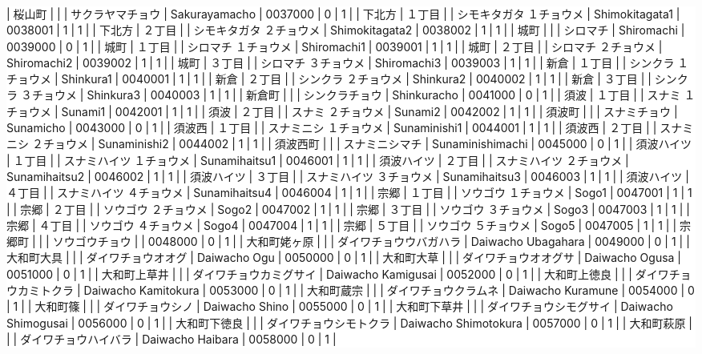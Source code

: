 | 桜山町 |  |  | サクラヤマチョウ   | Sakurayamacho | 0037000 | 0 | 1 |
| 下北方 | １丁目 |  | シモキタガタ １チョウメ  | Shimokitagata1 | 0038001 | 1 | 1 |
| 下北方 | ２丁目 |  | シモキタガタ ２チョウメ  | Shimokitagata2 | 0038002 | 1 | 1 |
| 城町 |  |  | シロマチ   | Shiromachi | 0039000 | 0 | 1 |
| 城町 | １丁目 |  | シロマチ １チョウメ  | Shiromachi1 | 0039001 | 1 | 1 |
| 城町 | ２丁目 |  | シロマチ ２チョウメ  | Shiromachi2 | 0039002 | 1 | 1 |
| 城町 | ３丁目 |  | シロマチ ３チョウメ  | Shiromachi3 | 0039003 | 1 | 1 |
| 新倉 | １丁目 |  | シンクラ １チョウメ  | Shinkura1 | 0040001 | 1 | 1 |
| 新倉 | ２丁目 |  | シンクラ ２チョウメ  | Shinkura2 | 0040002 | 1 | 1 |
| 新倉 | ３丁目 |  | シンクラ ３チョウメ  | Shinkura3 | 0040003 | 1 | 1 |
| 新倉町 |  |  | シンクラチョウ   | Shinkuracho | 0041000 | 0 | 1 |
| 須波 | １丁目 |  | スナミ １チョウメ  | Sunami1 | 0042001 | 1 | 1 |
| 須波 | ２丁目 |  | スナミ ２チョウメ  | Sunami2 | 0042002 | 1 | 1 |
| 須波町 |  |  | スナミチョウ   | Sunamicho | 0043000 | 0 | 1 |
| 須波西 | １丁目 |  | スナミニシ １チョウメ  | Sunaminishi1 | 0044001 | 1 | 1 |
| 須波西 | ２丁目 |  | スナミニシ ２チョウメ  | Sunaminishi2 | 0044002 | 1 | 1 |
| 須波西町 |  |  | スナミニシマチ   | Sunaminishimachi | 0045000 | 0 | 1 |
| 須波ハイツ | １丁目 |  | スナミハイツ １チョウメ  | Sunamihaitsu1 | 0046001 | 1 | 1 |
| 須波ハイツ | ２丁目 |  | スナミハイツ ２チョウメ  | Sunamihaitsu2 | 0046002 | 1 | 1 |
| 須波ハイツ | ３丁目 |  | スナミハイツ ３チョウメ  | Sunamihaitsu3 | 0046003 | 1 | 1 |
| 須波ハイツ | ４丁目 |  | スナミハイツ ４チョウメ  | Sunamihaitsu4 | 0046004 | 1 | 1 |
| 宗郷 | １丁目 |  | ソウゴウ １チョウメ  | Sogo1 | 0047001 | 1 | 1 |
| 宗郷 | ２丁目 |  | ソウゴウ ２チョウメ  | Sogo2 | 0047002 | 1 | 1 |
| 宗郷 | ３丁目 |  | ソウゴウ ３チョウメ  | Sogo3 | 0047003 | 1 | 1 |
| 宗郷 | ４丁目 |  | ソウゴウ ４チョウメ  | Sogo4 | 0047004 | 1 | 1 |
| 宗郷 | ５丁目 |  | ソウゴウ ５チョウメ  | Sogo5 | 0047005 | 1 | 1 |
| 宗郷町 |  |  | ソウゴウチョウ   |  | 0048000 | 0 | 1 |
| 大和町姥ヶ原 |  |  | ダイワチョウウバガハラ   | Daiwacho Ubagahara | 0049000 | 0 | 1 |
| 大和町大具 |  |  | ダイワチョウオオグ   | Daiwacho Ogu | 0050000 | 0 | 1 |
| 大和町大草 |  |  | ダイワチョウオオグサ   | Daiwacho Ogusa | 0051000 | 0 | 1 |
| 大和町上草井 |  |  | ダイワチョウカミグサイ   | Daiwacho Kamigusai | 0052000 | 0 | 1 |
| 大和町上徳良 |  |  | ダイワチョウカミトクラ   | Daiwacho Kamitokura | 0053000 | 0 | 1 |
| 大和町蔵宗 |  |  | ダイワチョウクラムネ   | Daiwacho Kuramune | 0054000 | 0 | 1 |
| 大和町篠 |  |  | ダイワチョウシノ   | Daiwacho Shino | 0055000 | 0 | 1 |
| 大和町下草井 |  |  | ダイワチョウシモグサイ   | Daiwacho Shimogusai | 0056000 | 0 | 1 |
| 大和町下徳良 |  |  | ダイワチョウシモトクラ   | Daiwacho Shimotokura | 0057000 | 0 | 1 |
| 大和町萩原 |  |  | ダイワチョウハイバラ   | Daiwacho Haibara | 0058000 | 0 | 1 |